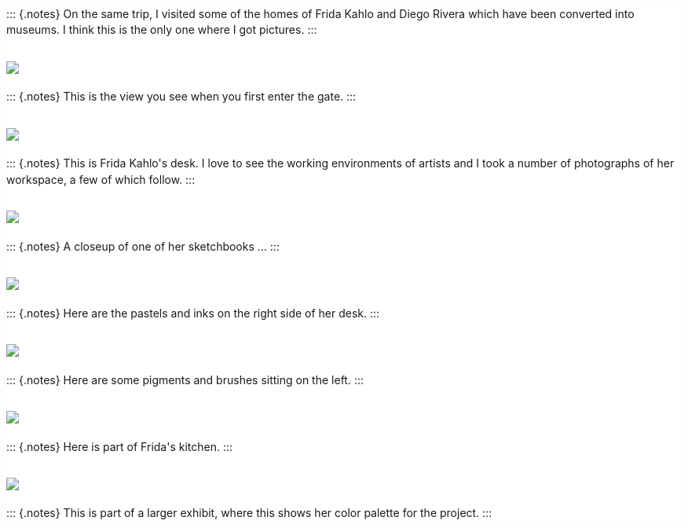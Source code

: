 ::: {.notes}
On the same trip, I visited some of the homes of Frida Kahlo and Diego Rivera which have been converted into museums. I think this is the only one where I got pictures.
:::

##
![](fiFridaDiegoHouse.png)

::: {.notes}
This is the view you see when you first enter the gate.
:::

##
![](fiFridasDesk.png)

::: {.notes}
This is Frida Kahlo's desk. I love to see the working environments of artists and I took a number of photographs of her workspace, a few of which follow.
:::

##
![](fiFridaDeskCloseup.png)

::: {.notes}
A closeup of one of her sketchbooks ...
:::

##
![](fiFridaPastelsInks.png)

::: {.notes}
Here are the pastels and inks on the right side of her desk.
:::

##
![](fiFridaPigmentsBrushes.png)

::: {.notes}
Here are some pigments and brushes sitting on the left.
:::

##
![](fiFridasKitchen.png)

::: {.notes}
Here is part of Frida's kitchen.
:::

##
![](fiFridasPalette.png)

::: {.notes}
This is part of a larger exhibit, where this shows her color palette for the project.
:::
